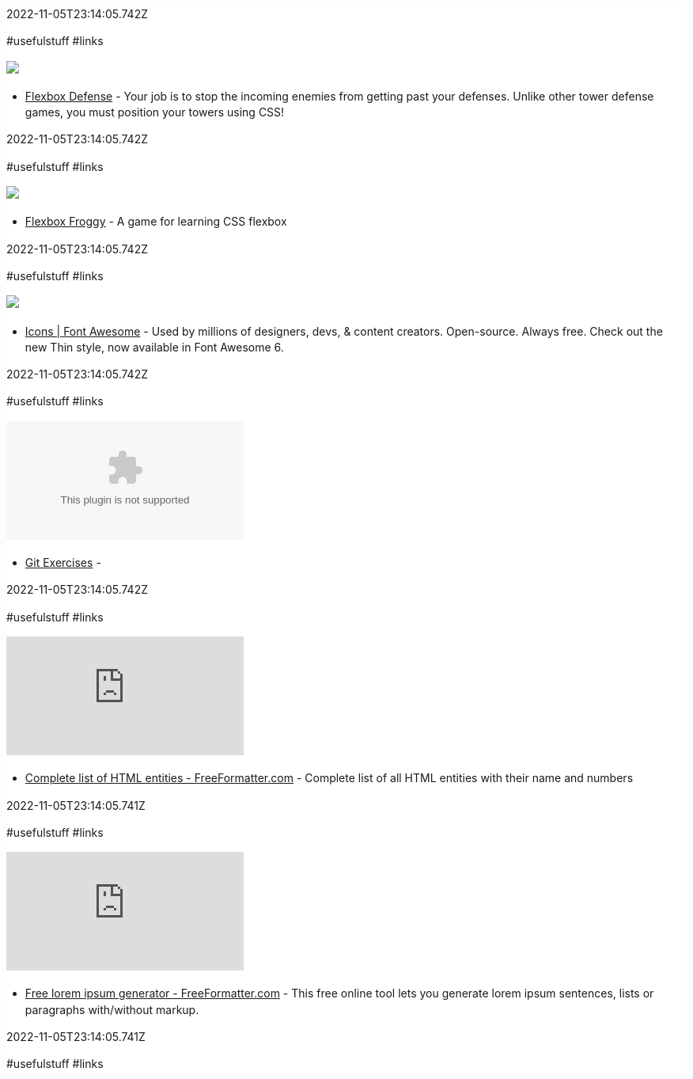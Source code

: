 2022-11-05T23:14:05.742Z

#usefulstuff #links

![](http://www.flexboxdefense.com/images/gameboard-b58cd885d125374f5156eac2d6c3b62c.png)

- [Flexbox Defense](http://flexboxdefense.com) - Your job is to stop the incoming enemies from getting past                    your defenses. Unlike other tower defense games, you must                    position your towers using CSS!

2022-11-05T23:14:05.742Z

#usefulstuff #links

![](https://flexboxfroggy.com/images/screenshot.png)

- [Flexbox Froggy](https://flexboxfroggy.com) - A game for learning CSS flexbox

2022-11-05T23:14:05.742Z

#usefulstuff #links

![](https://img.fortawesome.com/1ce05b4b/open-graph-icons.png)

- [Icons | Font Awesome](https://fontawesome.com/icons?d=gallery&m=free) - Used by millions of designers, devs, & content creators. Open-source. Always free. Check out the new Thin style, now available in Font Awesome 6.

2022-11-05T23:14:05.742Z

#usefulstuff #links

![](https://rdl.ink/render/https%3A%2F%2Fgitexercises.fracz.com)

- [Git Exercises](https://gitexercises.fracz.com) - 

2022-11-05T23:14:05.742Z

#usefulstuff #links

![](https://rdl.ink/render/https%3A%2F%2Ffreeformatter.com%2Fhtml-entities.html)

- [Complete list of HTML entities - FreeFormatter.com](https://freeformatter.com/html-entities.html) - Complete list of all HTML entities with their name and numbers

2022-11-05T23:14:05.741Z

#usefulstuff #links

![](https://rdl.ink/render/https%3A%2F%2Ffreeformatter.com%2Florem-ipsum-generator.html)

- [Free lorem ipsum generator - FreeFormatter.com](https://freeformatter.com/lorem-ipsum-generator.html) - This free online tool lets you generate lorem ipsum sentences, lists or paragraphs with/without markup.

2022-11-05T23:14:05.741Z

#usefulstuff #links
